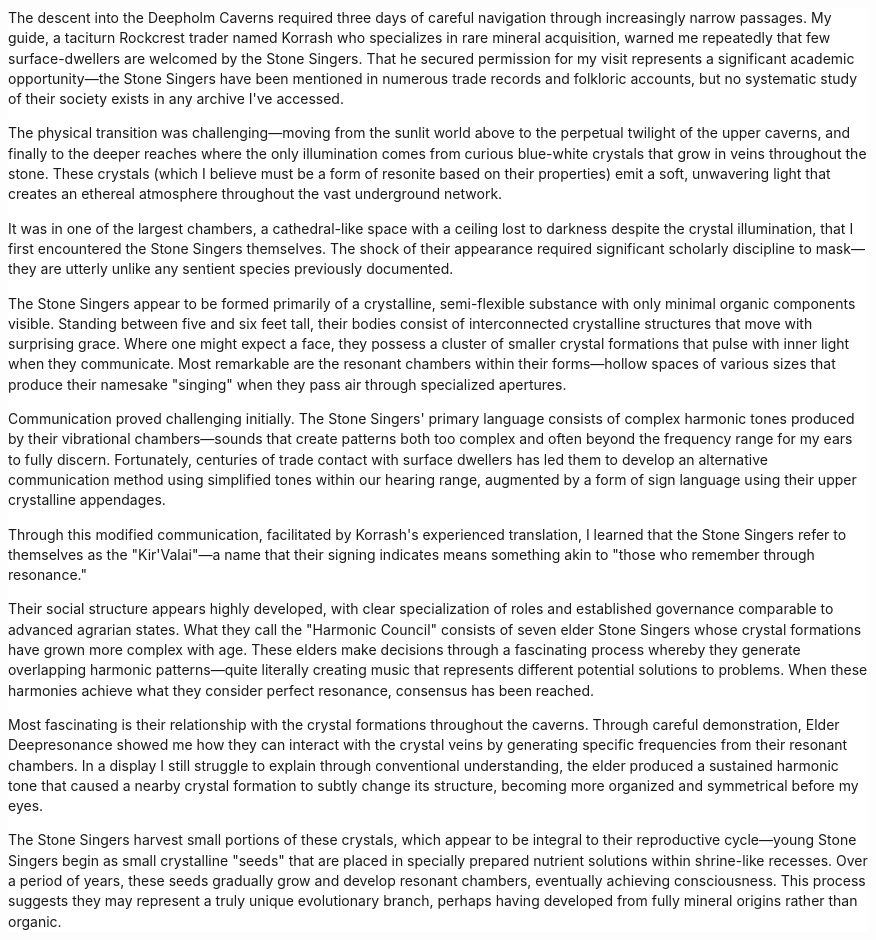 The descent into the Deepholm Caverns required three days of careful navigation through increasingly narrow passages. My guide, a taciturn Rockcrest trader named Korrash who specializes in rare mineral acquisition, warned me repeatedly that few surface-dwellers are welcomed by the Stone Singers. That he secured permission for my visit represents a significant academic opportunity—the Stone Singers have been mentioned in numerous trade records and folkloric accounts, but no systematic study of their society exists in any archive I've accessed.

The physical transition was challenging—moving from the sunlit world above to the perpetual twilight of the upper caverns, and finally to the deeper reaches where the only illumination comes from curious blue-white crystals that grow in veins throughout the stone. These crystals (which I believe must be a form of resonite based on their properties) emit a soft, unwavering light that creates an ethereal atmosphere throughout the vast underground network.

It was in one of the largest chambers, a cathedral-like space with a ceiling lost to darkness despite the crystal illumination, that I first encountered the Stone Singers themselves. The shock of their appearance required significant scholarly discipline to mask—they are utterly unlike any sentient species previously documented.

The Stone Singers appear to be formed primarily of a crystalline, semi-flexible substance with only minimal organic components visible. Standing between five and six feet tall, their bodies consist of interconnected crystalline structures that move with surprising grace. Where one might expect a face, they possess a cluster of smaller crystal formations that pulse with inner light when they communicate. Most remarkable are the resonant chambers within their forms—hollow spaces of various sizes that produce their namesake "singing" when they pass air through specialized apertures.

Communication proved challenging initially. The Stone Singers' primary language consists of complex harmonic tones produced by their vibrational chambers—sounds that create patterns both too complex and often beyond the frequency range for my ears to fully discern. Fortunately, centuries of trade contact with surface dwellers has led them to develop an alternative communication method using simplified tones within our hearing range, augmented by a form of sign language using their upper crystalline appendages.

Through this modified communication, facilitated by Korrash's experienced translation, I learned that the Stone Singers refer to themselves as the "Kir'Valai"—a name that their signing indicates means something akin to "those who remember through resonance."

Their social structure appears highly developed, with clear specialization of roles and established governance comparable to advanced agrarian states. What they call the "Harmonic Council" consists of seven elder Stone Singers whose crystal formations have grown more complex with age. These elders make decisions through a fascinating process whereby they generate overlapping harmonic patterns—quite literally creating music that represents different potential solutions to problems. When these harmonies achieve what they consider perfect resonance, consensus has been reached.

Most fascinating is their relationship with the crystal formations throughout the caverns. Through careful demonstration, Elder Deepresonance showed me how they can interact with the crystal veins by generating specific frequencies from their resonant chambers. In a display I still struggle to explain through conventional understanding, the elder produced a sustained harmonic tone that caused a nearby crystal formation to subtly change its structure, becoming more organized and symmetrical before my eyes.

The Stone Singers harvest small portions of these crystals, which appear to be integral to their reproductive cycle—young Stone Singers begin as small crystalline "seeds" that are placed in specially prepared nutrient solutions within shrine-like recesses. Over a period of years, these seeds gradually grow and develop resonant chambers, eventually achieving consciousness. This process suggests they may represent a truly unique evolutionary branch, perhaps having developed from fully mineral origins rather than organic.
